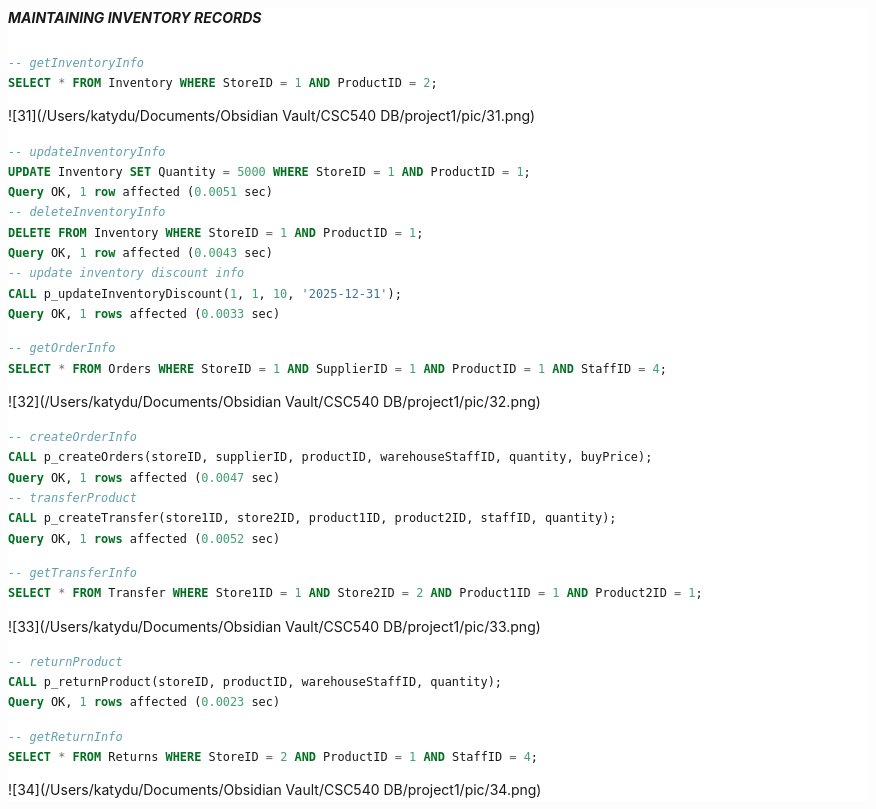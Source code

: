 ##### MAINTAINING INVENTORY RECORDS

```sql
-- getInventoryInfo
SELECT * FROM Inventory WHERE StoreID = 1 AND ProductID = 2;
```

![31](/Users/katydu/Documents/Obsidian Vault/CSC540 DB/project1/pic/31.png)

```sql
-- updateInventoryInfo
UPDATE Inventory SET Quantity = 5000 WHERE StoreID = 1 AND ProductID = 1;
Query OK, 1 row affected (0.0051 sec)
-- deleteInventoryInfo
DELETE FROM Inventory WHERE StoreID = 1 AND ProductID = 1;
Query OK, 1 row affected (0.0043 sec)
-- update inventory discount info
CALL p_updateInventoryDiscount(1, 1, 10, '2025-12-31');
Query OK, 1 rows affected (0.0033 sec)
```

```sql
-- getOrderInfo
SELECT * FROM Orders WHERE StoreID = 1 AND SupplierID = 1 AND ProductID = 1 AND StaffID = 4;
```

![32](/Users/katydu/Documents/Obsidian Vault/CSC540 DB/project1/pic/32.png)

```sql
-- createOrderInfo
CALL p_createOrders(storeID, supplierID, productID, warehouseStaffID, quantity, buyPrice);
Query OK, 1 rows affected (0.0047 sec)
-- transferProduct
CALL p_createTransfer(store1ID, store2ID, product1ID, product2ID, staffID, quantity);
Query OK, 1 rows affected (0.0052 sec)
```

```sql
-- getTransferInfo
SELECT * FROM Transfer WHERE Store1ID = 1 AND Store2ID = 2 AND Product1ID = 1 AND Product2ID = 1;
```

![33](/Users/katydu/Documents/Obsidian Vault/CSC540 DB/project1/pic/33.png)

```sql
-- returnProduct
CALL p_returnProduct(storeID, productID, warehouseStaffID, quantity);
Query OK, 1 rows affected (0.0023 sec)
```

```sql
-- getReturnInfo
SELECT * FROM Returns WHERE StoreID = 2 AND ProductID = 1 AND StaffID = 4;
```

![34](/Users/katydu/Documents/Obsidian Vault/CSC540 DB/project1/pic/34.png)
